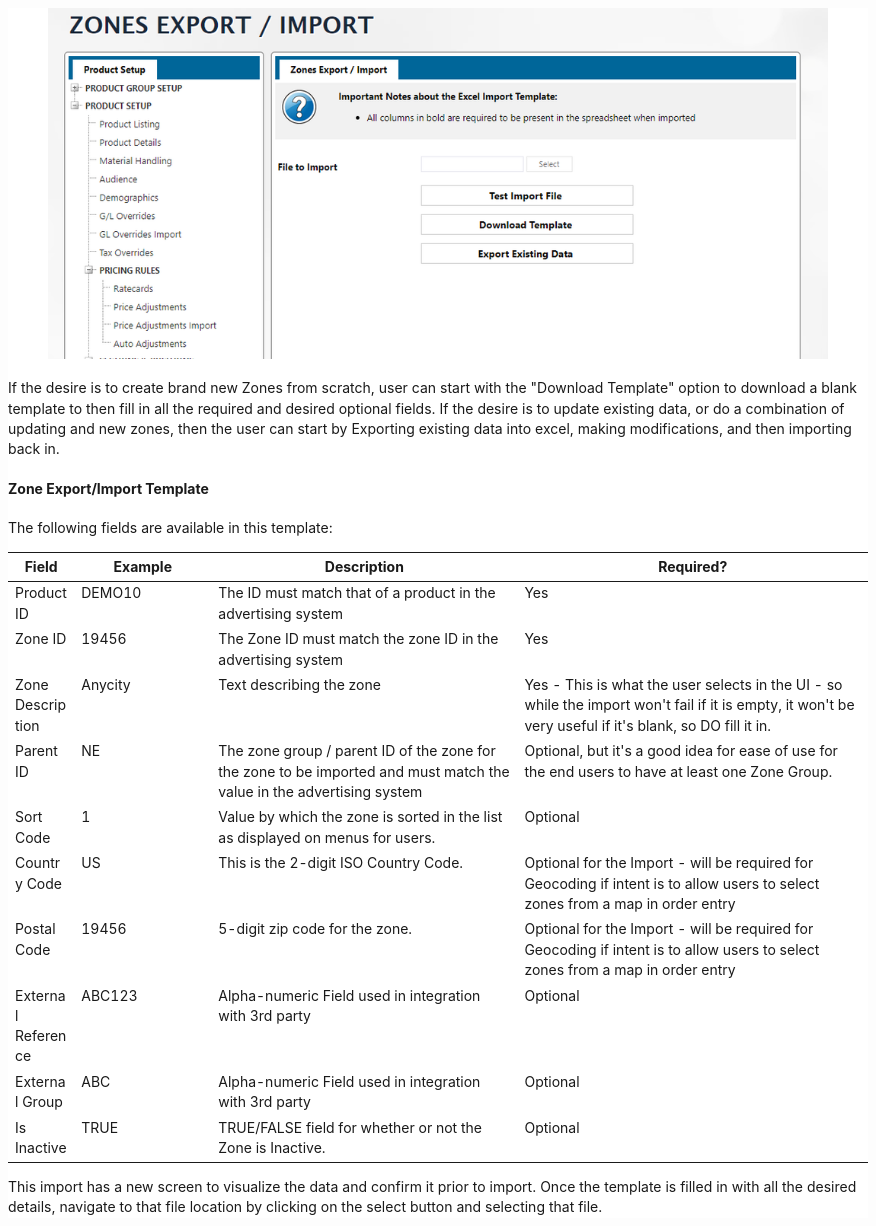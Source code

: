 <figure><img src="../.gitbook/assets/image (259).png" alt=""><figcaption></figcaption></figure>

If the desire is to create brand new Zones from scratch, user can start with the "Download Template" option to download a blank template to then fill in all the required and desired optional fields. If the desire is to update existing data, or do a combination of updating and new zones, then the user can start by Exporting existing data into excel, making modifications, and then importing back in.

#### Zone Export/Import Template

The following fields are available in this template:

<table><thead><tr><th>Field</th><th width="123">Example</th><th>Description</th><th>Required?</th></tr></thead><tbody><tr><td>Product ID</td><td>DEMO10</td><td>The ID must match that of a product in the advertising system</td><td>Yes</td></tr><tr><td>Zone ID</td><td>19456</td><td>The Zone ID must match the zone ID in the advertising system</td><td>Yes</td></tr><tr><td>Zone Description</td><td>Anycity</td><td>Text describing the zone</td><td>Yes - This is what the user selects in the UI - so while the import won't fail if it is empty, it won't be very useful if it's blank, so DO fill it in.</td></tr><tr><td>Parent ID</td><td>NE</td><td>The zone group / parent ID of the zone for the zone to be imported and must match the value in the advertising system</td><td>Optional, but it's a good idea for ease of use for the end users to have at least one Zone Group.</td></tr><tr><td>Sort Code</td><td>1</td><td>Value by which the zone is sorted in the list as displayed on menus for users.</td><td>Optional</td></tr><tr><td>Country Code</td><td>US</td><td>This is the 2-digit ISO Country Code.</td><td>Optional for the Import - will be required for Geocoding if intent is to allow users to select zones from a map in order entry</td></tr><tr><td>Postal Code</td><td>19456</td><td>5-digit zip code for the zone.</td><td>Optional for the Import - will be required for Geocoding if intent is to allow users to select zones from a map in order entry</td></tr><tr><td>External Reference</td><td>ABC123</td><td>Alpha-numeric Field used in integration with 3rd party</td><td>Optional</td></tr><tr><td>External Group</td><td>ABC</td><td>Alpha-numeric Field used in integration with 3rd party</td><td>Optional</td></tr><tr><td>Is Inactive</td><td>TRUE</td><td>TRUE/FALSE field for whether or not the Zone is Inactive.</td><td>Optional</td></tr></tbody></table>

This import has a new screen to visualize the data and confirm it prior to import.  Once the template is filled in with all the desired details, navigate to that file location by clicking on the select button and selecting that file.
